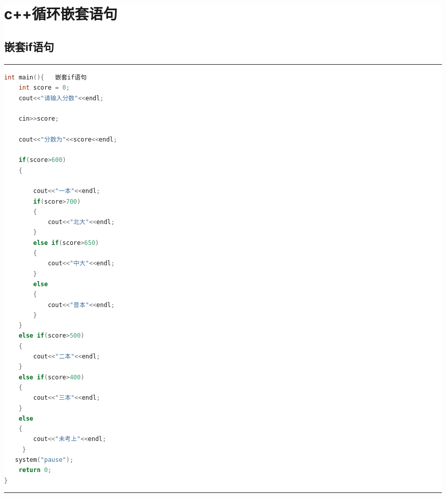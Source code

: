 # c++循环嵌套语句

## 嵌套if语句

---


	
```c++
int main(){   嵌套if语句 
    int score = 0;
    cout<<"请输入分数"<<endl;

    cin>>score;

    cout<<"分数为"<<score<<endl;

    if(score>600)
    {

        cout<<"一本"<<endl;
        if(score>700)
        {
            cout<<"北大"<<endl;
        }
        else if(score>650)
        {
            cout<<"中大"<<endl; 
        }
        else
        {
            cout<<"普本"<<endl;
        }
    }
    else if(score>500)
    {
        cout<<"二本"<<endl;
    }
    else if(score>400) 
    {
        cout<<"三本"<<endl; 
    }
    else
    {
        cout<<"未考上"<<endl; 
     } 
   system("pause");
    return 0;
} 
```

---